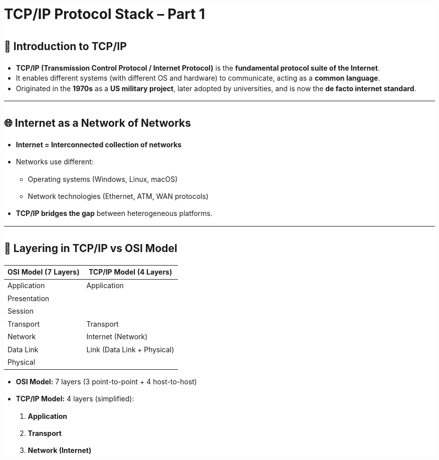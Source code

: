 # **TCP/IP Protocol Stack – Part 1**

## 📌 Introduction to TCP/IP

- **TCP/IP (Transmission Control Protocol / Internet Protocol)** is the **fundamental protocol suite of the Internet**.
- It enables different systems (with different OS and hardware) to communicate, acting as a **common language**.
- Originated in the **1970s** as a **US military project**, later adopted by universities, and is now the **de facto internet standard**.

---

## 🌐 Internet as a Network of Networks

- **Internet = Interconnected collection of networks**
- Networks use different:
    
    - Operating systems (Windows, Linux, macOS)
        
    - Network technologies (Ethernet, ATM, WAN protocols)
        
- **TCP/IP bridges the gap** between heterogeneous platforms.
    

---

## 📶 Layering in TCP/IP vs OSI Model

|OSI Model (7 Layers)|TCP/IP Model (4 Layers)|
|---|---|
|Application|Application|
|Presentation||
|Session||
|Transport|Transport|
|Network|Internet (Network)|
|Data Link|Link (Data Link + Physical)|
|Physical||

- **OSI Model:** 7 layers (3 point-to-point + 4 host-to-host)
    
- **TCP/IP Model:** 4 layers (simplified):
    
    1. **Application**
        
    2. **Transport**
        
    3. **Network (Internet)**
        
